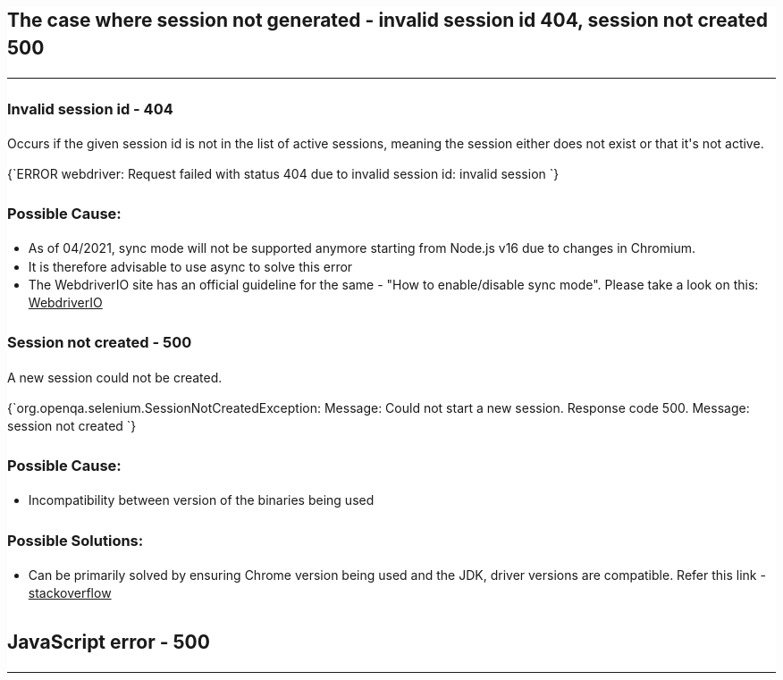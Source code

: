 
## The case where session not generated - invalid session id 404, session not created 500

* * *

### Invalid session id - 404

Occurs if the given session id is not in the list of active sessions, meaning the session either does not exist or that it's not active.

<div className="lambdatest__codeblock">
<CodeBlock className="language-bash">
{`ERROR webdriver: Request failed with status 404 due to invalid session id: invalid session
`}
</CodeBlock>
</div>

### Possible Cause:

* As of 04/2021, sync mode will not be supported anymore starting from Node.js v16 due to changes in Chromium.
* It is therefore advisable to use async to solve this error
* The WebdriverIO site has an official guideline for the same - "How to enable/disable sync mode". Please take a look on this: <a href= "https://webdriver.io/docs/sync-vs-async#async-mode"> WebdriverIO </a> 

### Session not created - 500

A new session could not be created.

<div className="lambdatest__codeblock">
<CodeBlock className="language-bash">
{`org.openqa.selenium.SessionNotCreatedException: Message:  Could not start a new session. Response code 500. Message: session not created
`}
</CodeBlock>
</div>

### Possible Cause:

* Incompatibility between version of the binaries being used 

### Possible Solutions:

* Can be primarily solved by ensuring Chrome version being used and the JDK, driver versions are compatible. Refer this link - <a href = "https://stackoverflow.com/questions/71571616/org-openqa-selenium-sessionnotcreatedexception-message-could-not-start-a-new-s"> stackoverflow</a>


## JavaScript error - 500

* * *
